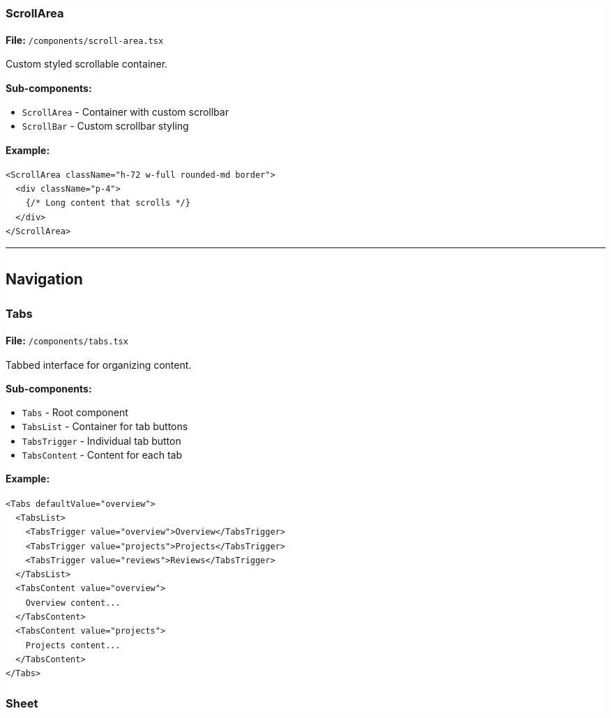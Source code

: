### ScrollArea

**File:** `/components/scroll-area.tsx`

Custom styled scrollable container.

**Sub-components:**
- `ScrollArea` - Container with custom scrollbar
- `ScrollBar` - Custom scrollbar styling

**Example:**
```tsx
<ScrollArea className="h-72 w-full rounded-md border">
  <div className="p-4">
    {/* Long content that scrolls */}
  </div>
</ScrollArea>
```

---

## Navigation

### Tabs

**File:** `/components/tabs.tsx`

Tabbed interface for organizing content.

**Sub-components:**
- `Tabs` - Root component
- `TabsList` - Container for tab buttons
- `TabsTrigger` - Individual tab button
- `TabsContent` - Content for each tab

**Example:**
```tsx
<Tabs defaultValue="overview">
  <TabsList>
    <TabsTrigger value="overview">Overview</TabsTrigger>
    <TabsTrigger value="projects">Projects</TabsTrigger>
    <TabsTrigger value="reviews">Reviews</TabsTrigger>
  </TabsList>
  <TabsContent value="overview">
    Overview content...
  </TabsContent>
  <TabsContent value="projects">
    Projects content...
  </TabsContent>
</Tabs>
```

### Sheet
